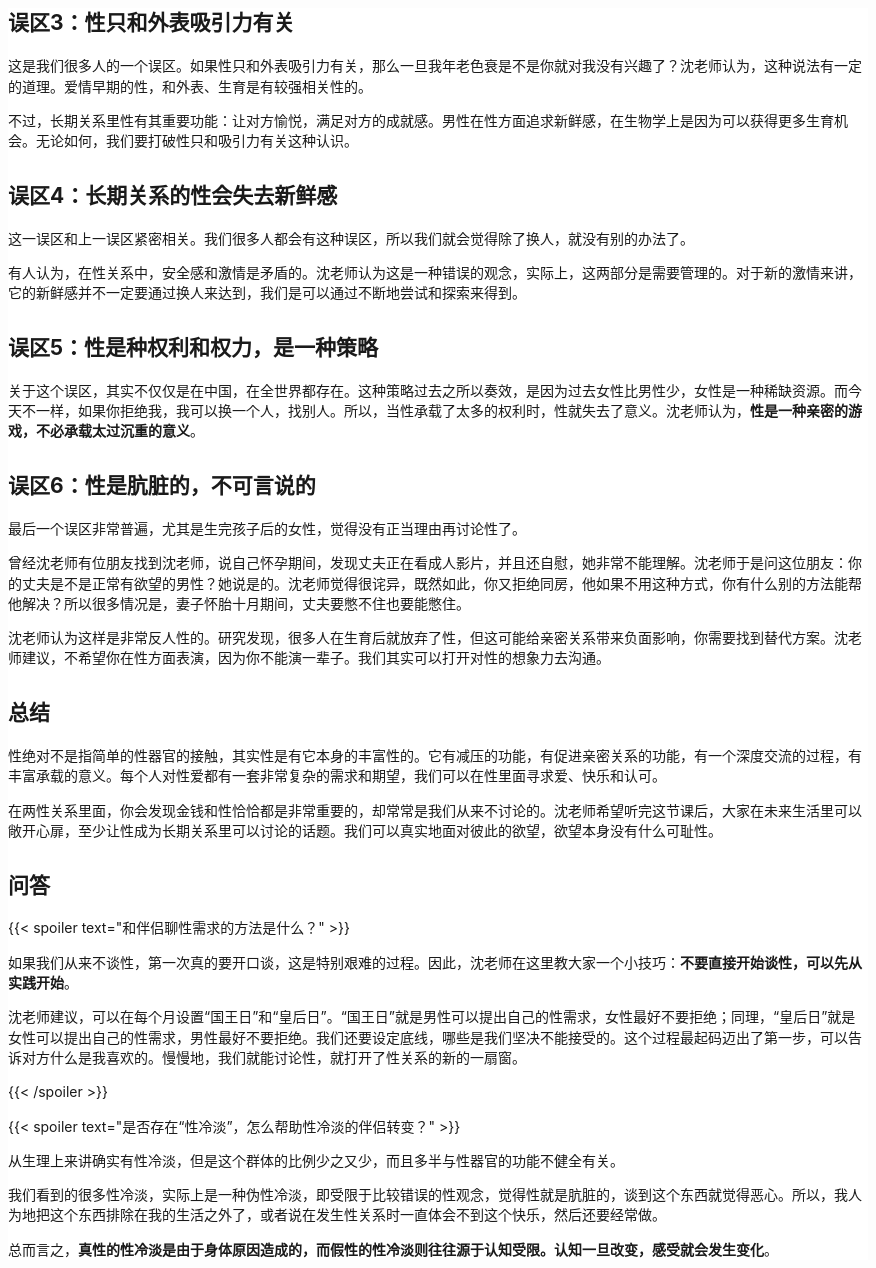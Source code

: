 ## 误区3：性只和外表吸引力有关

这是我们很多人的一个误区。如果性只和外表吸引力有关，那么一旦我年老色衰是不是你就对我没有兴趣了？沈老师认为，这种说法有一定的道理。爱情早期的性，和外表、生育是有较强相关性的。

不过，长期关系里性有其重要功能：让对方愉悦，满足对方的成就感。男性在性方面追求新鲜感，在生物学上是因为可以获得更多生育机会。无论如何，我们要打破性只和吸引力有关这种认识。

## 误区4：长期关系的性会失去新鲜感

这一误区和上一误区紧密相关。我们很多人都会有这种误区，所以我们就会觉得除了换人，就没有别的办法了。

有人认为，在性关系中，安全感和激情是矛盾的。沈老师认为这是一种错误的观念，实际上，这两部分是需要管理的。对于新的激情来讲，它的新鲜感并不一定要通过换人来达到，我们是可以通过不断地尝试和探索来得到。

## 误区5：性是种权利和权力，是一种策略

关于这个误区，其实不仅仅是在中国，在全世界都存在。这种策略过去之所以奏效，是因为过去女性比男性少，女性是一种稀缺资源。而今天不一样，如果你拒绝我，我可以换一个人，找别人。所以，当性承载了太多的权利时，性就失去了意义。沈老师认为，**性是一种亲密的游戏，不必承载太过沉重的意义**。

## 误区6：性是肮脏的，不可言说的

最后一个误区非常普遍，尤其是生完孩子后的女性，觉得没有正当理由再讨论性了。

曾经沈老师有位朋友找到沈老师，说自己怀孕期间，发现丈夫正在看成人影片，并且还自慰，她非常不能理解。沈老师于是问这位朋友：你的丈夫是不是正常有欲望的男性？她说是的。沈老师觉得很诧异，既然如此，你又拒绝同房，他如果不用这种方式，你有什么别的方法能帮他解决？所以很多情况是，妻子怀胎十月期间，丈夫要憋不住也要能憋住。

沈老师认为这样是非常反人性的。研究发现，很多人在生育后就放弃了性，但这可能给亲密关系带来负面影响，你需要找到替代方案。沈老师建议，不希望你在性方面表演，因为你不能演一辈子。我们其实可以打开对性的想象力去沟通。

## 总结

性绝对不是指简单的性器官的接触，其实性是有它本身的丰富性的。它有减压的功能，有促进亲密关系的功能，有一个深度交流的过程，有丰富承载的意义。每个人对性爱都有一套非常复杂的需求和期望，我们可以在性里面寻求爱、快乐和认可。

在两性关系里面，你会发现金钱和性恰恰都是非常重要的，却常常是我们从来不讨论的。沈老师希望听完这节课后，大家在未来生活里可以敞开心扉，至少让性成为长期关系里可以讨论的话题。我们可以真实地面对彼此的欲望，欲望本身没有什么可耻性。

## 问答

{{< spoiler text="和伴侣聊性需求的方法是什么？" >}}

如果我们从来不谈性，第一次真的要开口谈，这是特别艰难的过程。因此，沈老师在这里教大家一个小技巧：**不要直接开始谈性，可以先从实践开始**。

沈老师建议，可以在每个月设置“国王日”和“皇后日”。“国王日”就是男性可以提出自己的性需求，女性最好不要拒绝；同理，“皇后日”就是女性可以提出自己的性需求，男性最好不要拒绝。我们还要设定底线，哪些是我们坚决不能接受的。这个过程最起码迈出了第一步，可以告诉对方什么是我喜欢的。慢慢地，我们就能讨论性，就打开了性关系的新的一扇窗。

{{< /spoiler >}}

{{< spoiler text="是否存在“性冷淡”，怎么帮助性冷淡的伴侣转变？" >}}

从生理上来讲确实有性冷淡，但是这个群体的比例少之又少，而且多半与性器官的功能不健全有关。

我们看到的很多性冷淡，实际上是一种伪性冷淡，即受限于比较错误的性观念，觉得性就是肮脏的，谈到这个东西就觉得恶心。所以，我人为地把这个东西排除在我的生活之外了，或者说在发生性关系时一直体会不到这个快乐，然后还要经常做。

总而言之，**真性的性冷淡是由于身体原因造成的，而假性的性冷淡则往往源于认知受限。认知一旦改变，感受就会发生变化**。
